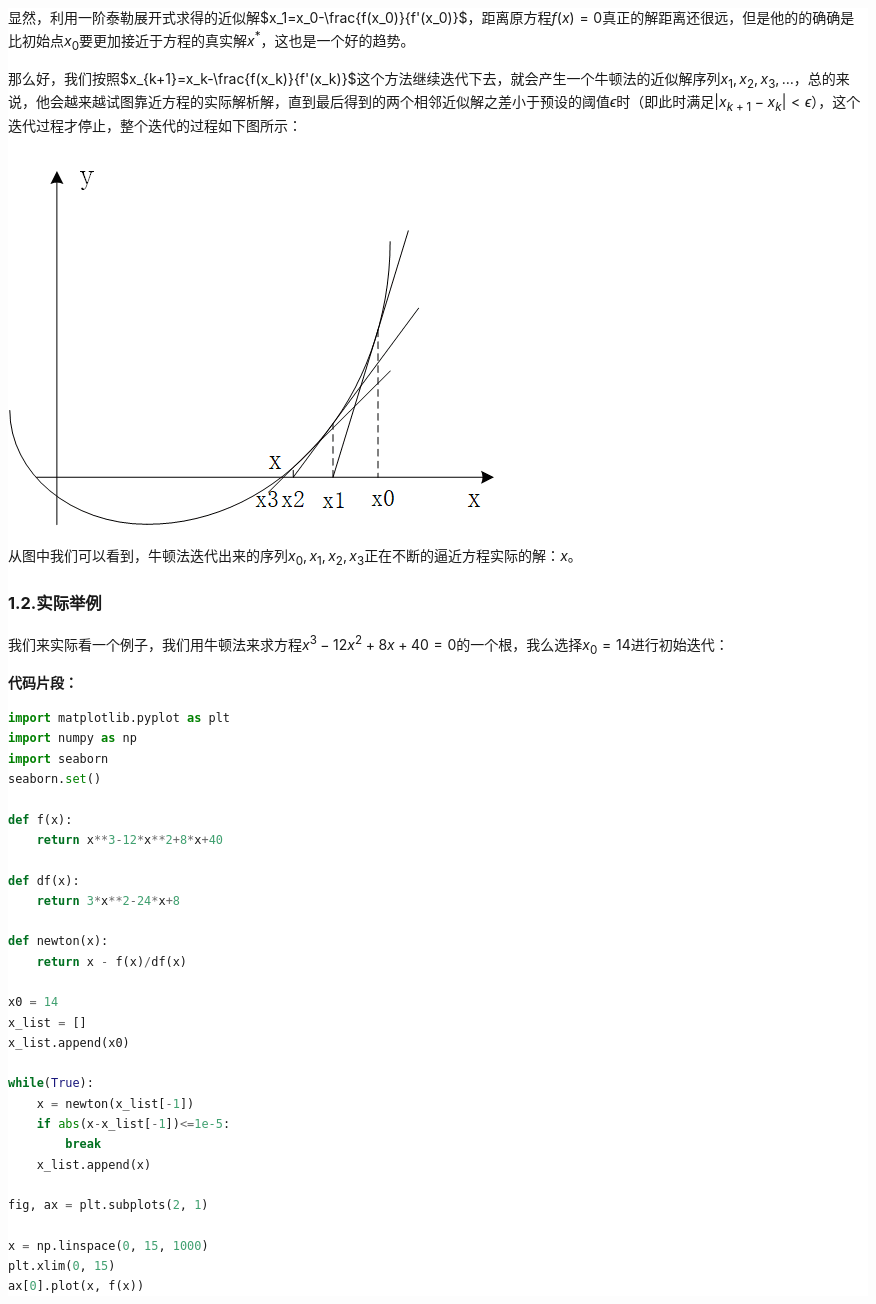  显然，利用一阶泰勒展开式求得的近似解$x_1=x_0-\frac{f(x_0)}{f'(x_0)}$，距离原方程$f(x)=0$真正的解距离还很远，但是他的的确确是比初始点$x_0$要更加接近于方程的真实解$x^*$，这也是一个好的趋势。

那么好，我们按照$x_{k+1}=x_k-\frac{f(x_k)}{f'(x_k)}$这个方法继续迭代下去，就会产生一个牛顿法的近似解序列$x_1,x_{2},x_{3},…$，总的来说，他会越来越试图靠近方程的实际解析解，直到最后得到的两个相邻近似解之差小于预设的阈值$\epsilon$时（即此时满足$|x_{k+1}-x_k|<\epsilon$），这个迭代过程才停止，整个迭代的过程如下图所示：

![附件/机器学习数学/9e2117a16703936b2ceb7ce6b7480cb8.png](../../附件/机器学习数学/9e2117a16703936b2ceb7ce6b7480cb8.png)
 
 从图中我们可以看到，牛顿法迭代出来的序列$x_0,x_1,x_2,x_3$正在不断的逼近方程实际的解：$x$。

### 1.2.实际举例

我们来实际看一个例子，我们用牛顿法来求方程$x^3-12x^2+8x+40=0$的一个根，我么选择$x_0=14$进行初始迭代：

**代码片段：**

```python
import matplotlib.pyplot as plt
import numpy as np
import seaborn
seaborn.set()

def f(x):
    return x**3-12*x**2+8*x+40

def df(x):
    return 3*x**2-24*x+8

def newton(x):
    return x - f(x)/df(x)

x0 = 14
x_list = []
x_list.append(x0)

while(True):
    x = newton(x_list[-1])
    if abs(x-x_list[-1])<=1e-5:
        break
    x_list.append(x)

fig, ax = plt.subplots(2, 1)

x = np.linspace(0, 15, 1000)
plt.xlim(0, 15)
ax[0].plot(x, f(x))
```